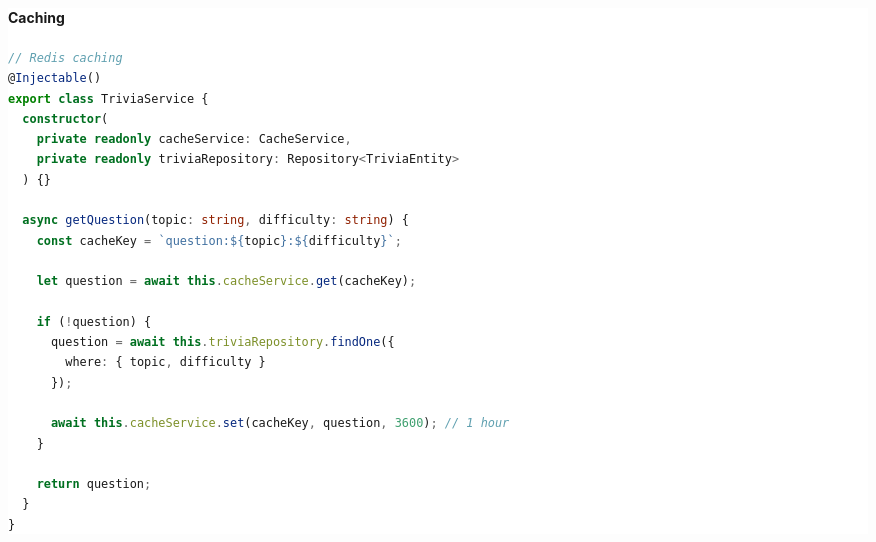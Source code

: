 #### Caching
```typescript
// Redis caching
@Injectable()
export class TriviaService {
  constructor(
    private readonly cacheService: CacheService,
    private readonly triviaRepository: Repository<TriviaEntity>
  ) {}

  async getQuestion(topic: string, difficulty: string) {
    const cacheKey = `question:${topic}:${difficulty}`;
    
    let question = await this.cacheService.get(cacheKey);
    
    if (!question) {
      question = await this.triviaRepository.findOne({
        where: { topic, difficulty }
      });
      
      await this.cacheService.set(cacheKey, question, 3600); // 1 hour
    }
    
    return question;
  }
}
```
 

